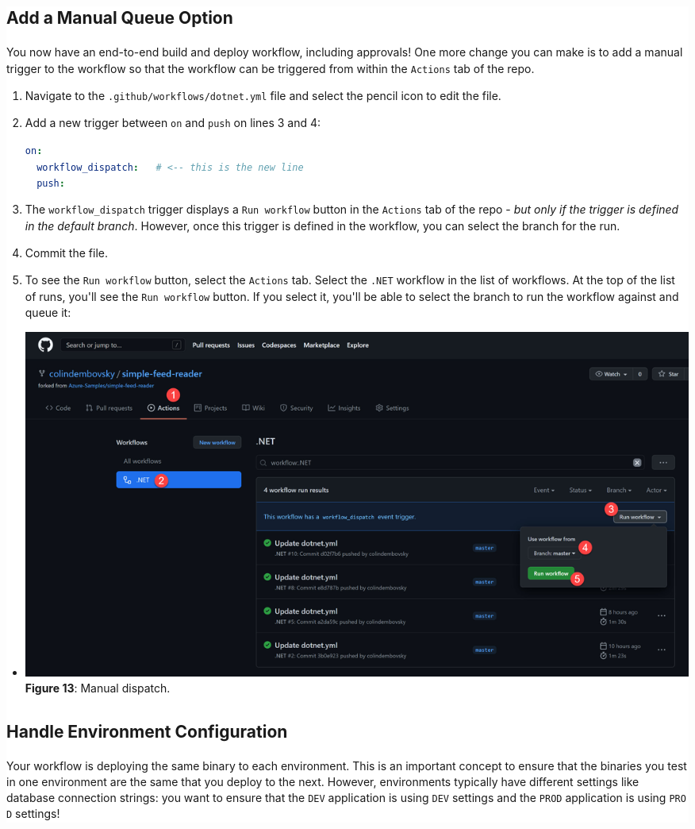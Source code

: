 ## Add a Manual Queue Option

You now have an end-to-end build and deploy workflow, including approvals! One more change you can make is to add a manual trigger to the workflow so that the workflow can be triggered from within the `Actions` tab of the repo.

1. Navigate to the `.github/workflows/dotnet.yml` file and select the pencil icon to edit the file.
1. Add a new trigger between `on` and `push` on lines 3 and 4:

    ```yml
    on:
      workflow_dispatch:   # <-- this is the new line
      push:
    ```

1. The `workflow_dispatch` trigger displays a `Run workflow` button in the `Actions` tab of the repo - _but only if the trigger is defined in the default branch_. However, once this trigger is defined in the workflow, you can select the branch for the run.
1. Commit the file.
1. To see the `Run workflow` button, select the `Actions` tab. Select the `.NET` workflow in the list of workflows. At the top of the list of runs, you'll see the `Run workflow` button. If you select it, you'll be able to select the branch to run the workflow against and queue it:

  - ![Manual dispatch](./media/actions/deploy/manual-dispatch.jpg)
    **Figure 13**: Manual dispatch.

## Handle Environment Configuration

Your workflow is deploying the same binary to each environment. This is an important concept to ensure that the binaries you test in one environment are the same that you deploy to the next. However, environments typically have different settings like database connection strings: you want to ensure that the `DEV` application is using `DEV` settings and the `PROD` application is using `PROD` settings!
